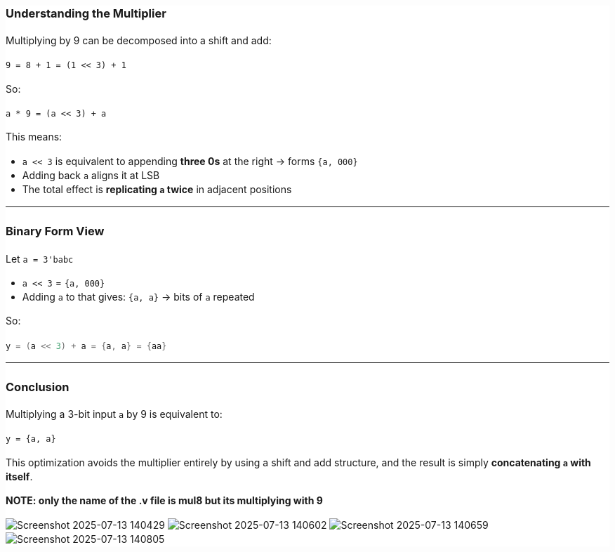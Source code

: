 
### **Understanding the Multiplier**

Multiplying by 9 can be decomposed into a shift and add:

```
9 = 8 + 1 = (1 << 3) + 1
```

So:

```
a * 9 = (a << 3) + a
```

This means:

* `a << 3` is equivalent to appending **three 0s** at the right → forms `{a, 000}`
* Adding back `a` aligns it at LSB
* The total effect is **replicating `a` twice** in adjacent positions

---

### **Binary Form View**

Let `a = 3'babc`

* `a << 3` = `{a, 000}`
* Adding `a` to that gives: `{a, a}` → bits of `a` repeated

So:

```verilog
y = (a << 3) + a = {a, a} = {aa}
```

---

### **Conclusion**

Multiplying a 3-bit input `a` by 9 is equivalent to:

```
y = {a, a}
```

This optimization avoids the multiplier entirely by using a shift and add structure, and the result is simply **concatenating `a` with itself**.

**NOTE: only the name of the .v file is mul8 but its multiplying with 9**

<img width="3831" height="2110" alt="Screenshot 2025-07-13 140429" src="https://github.com/user-attachments/assets/ea1204de-137c-4eea-bcf3-bc728cf91e65" />

<img width="3838" height="2108" alt="Screenshot 2025-07-13 140602" src="https://github.com/user-attachments/assets/1fc2160b-d684-4599-a41f-1b6a7c99bd64" />

<img width="3840" height="2115" alt="Screenshot 2025-07-13 140659" src="https://github.com/user-attachments/assets/2754d618-75f2-4186-92ca-e6bceebe2010" />

<img width="3838" height="2117" alt="Screenshot 2025-07-13 140805" src="https://github.com/user-attachments/assets/7b6f4fa1-2b01-4726-8c90-5e66b3b7dc45" />
